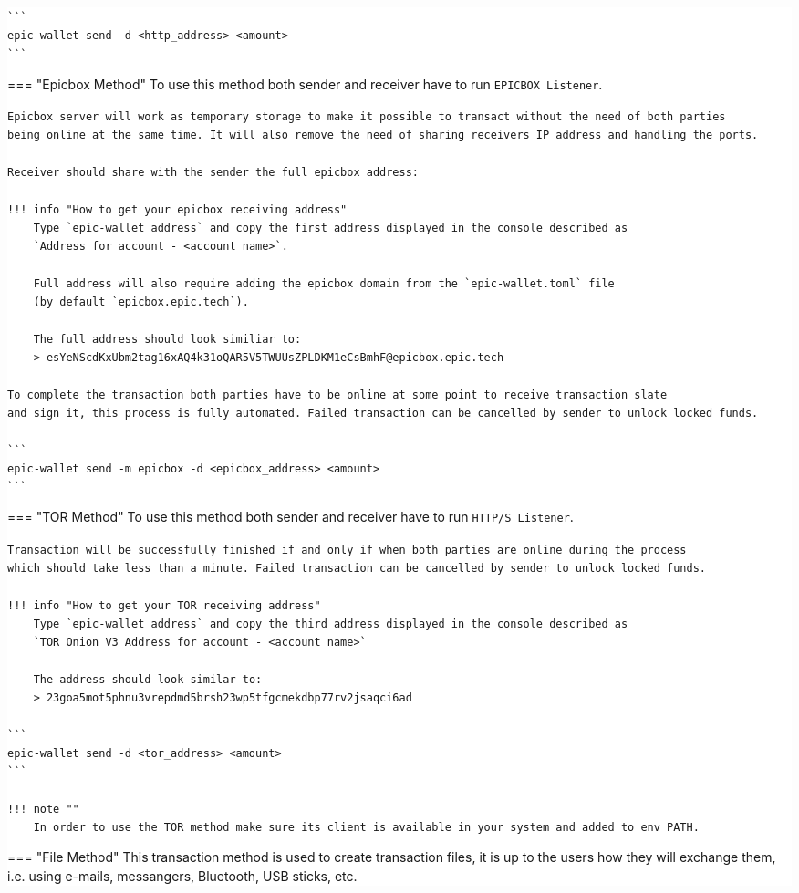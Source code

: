     ```
    epic-wallet send -d <http_address> <amount>
    ```
=== "Epicbox Method"
    To use this method both sender and receiver have to run `EPICBOX Listener`. 

    Epicbox server will work as temporary storage to make it possible to transact without the need of both parties 
    being online at the same time. It will also remove the need of sharing receivers IP address and handling the ports.

    Receiver should share with the sender the full epicbox address:

    !!! info "How to get your epicbox receiving address"
        Type `epic-wallet address` and copy the first address displayed in the console described as
        `Address for account - <account name>`.

        Full address will also require adding the epicbox domain from the `epic-wallet.toml` file
        (by default `epicbox.epic.tech`).

        The full address should look similiar to:
        > esYeNScdKxUbm2tag16xAQ4k31oQAR5V5TWUUsZPLDKM1eCsBmhF@epicbox.epic.tech

    To complete the transaction both parties have to be online at some point to receive transaction slate 
    and sign it, this process is fully automated. Failed transaction can be cancelled by sender to unlock locked funds.

    ```
    epic-wallet send -m epicbox -d <epicbox_address> <amount>
    ```
=== "TOR Method"
    To use this method both sender and receiver have to run `HTTP/S Listener`. 

    Transaction will be successfully finished if and only if when both parties are online during the process 
    which should take less than a minute. Failed transaction can be cancelled by sender to unlock locked funds.
    
    !!! info "How to get your TOR receiving address"
        Type `epic-wallet address` and copy the third address displayed in the console described as 
        `TOR Onion V3 Address for account - <account name>`

        The address should look similar to:
        > 23goa5mot5phnu3vrepdmd5brsh23wp5tfgcmekdbp77rv2jsaqci6ad

    ```
    epic-wallet send -d <tor_address> <amount>
    ```

    !!! note ""
        In order to use the TOR method make sure its client is available in your system and added to env PATH.
    
=== "File Method"
    This transaction method is used to create transaction files, it is up to the users how they will exchange them, 
    i.e. using e-mails, messangers, Bluetooth, USB sticks, etc.
